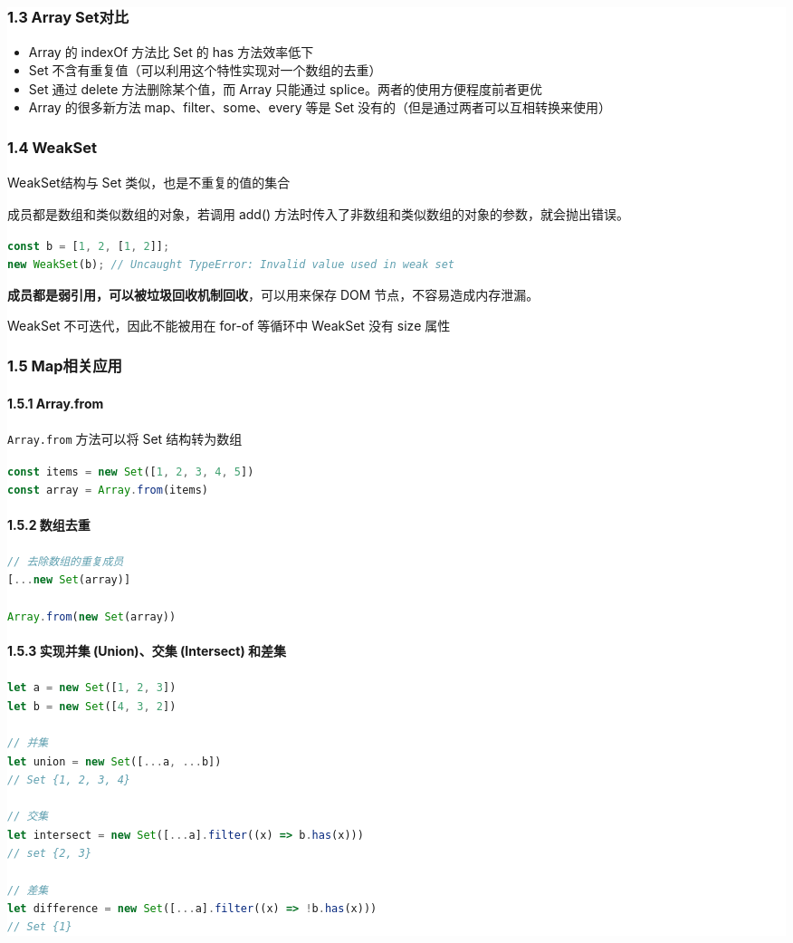 ### 1.3 Array Set对比

+ Array 的 indexOf 方法比 Set 的 has 方法效率低下
+ Set 不含有重复值（可以利用这个特性实现对一个数组的去重）
+ Set 通过 delete 方法删除某个值，而 Array 只能通过 splice。两者的使用方便程度前者更优
+ Array 的很多新方法 map、filter、some、every 等是 Set 没有的（但是通过两者可以互相转换来使用）

### 1.4 WeakSet

WeakSet结构与 Set 类似，也是不重复的值的集合

成员都是数组和类似数组的对象，若调用 add() 方法时传入了非数组和类似数组的对象的参数，就会抛出错误。

```js
const b = [1, 2, [1, 2]];
new WeakSet(b); // Uncaught TypeError: Invalid value used in weak set
```

**成员都是弱引用，可以被垃圾回收机制回收**，可以用来保存 DOM 节点，不容易造成内存泄漏。

WeakSet 不可迭代，因此不能被用在 for-of 等循环中
WeakSet 没有 size 属性

### 1.5 Map相关应用

#### 1.5.1 Array.from

`Array.from` 方法可以将 Set 结构转为数组

```js
const items = new Set([1, 2, 3, 4, 5])
const array = Array.from(items)
```

#### 1.5.2 数组去重

```js
// 去除数组的重复成员
[...new Set(array)]

Array.from(new Set(array))
```

#### 1.5.3 实现并集 (Union)、交集 (Intersect) 和差集

```js
let a = new Set([1, 2, 3])
let b = new Set([4, 3, 2])

// 并集
let union = new Set([...a, ...b])
// Set {1, 2, 3, 4}

// 交集
let intersect = new Set([...a].filter((x) => b.has(x)))
// set {2, 3}

// 差集
let difference = new Set([...a].filter((x) => !b.has(x)))
// Set {1}
```
